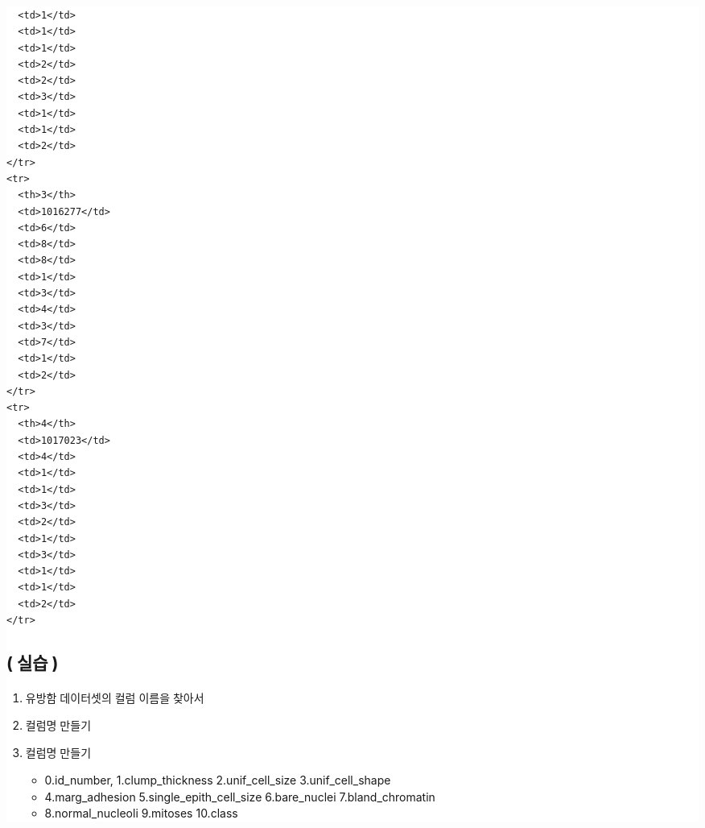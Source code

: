       <td>1</td>
      <td>1</td>
      <td>1</td>
      <td>2</td>
      <td>2</td>
      <td>3</td>
      <td>1</td>
      <td>1</td>
      <td>2</td>
    </tr>
    <tr>
      <th>3</th>
      <td>1016277</td>
      <td>6</td>
      <td>8</td>
      <td>8</td>
      <td>1</td>
      <td>3</td>
      <td>4</td>
      <td>3</td>
      <td>7</td>
      <td>1</td>
      <td>2</td>
    </tr>
    <tr>
      <th>4</th>
      <td>1017023</td>
      <td>4</td>
      <td>1</td>
      <td>1</td>
      <td>3</td>
      <td>2</td>
      <td>1</td>
      <td>3</td>
      <td>1</td>
      <td>1</td>
      <td>2</td>
    </tr>
  </tbody>
</table>
</div>

## ( 실습 )

1. 유방함 데이터셋의 컬럼 이름을 찾아서
2. 컬럼명 만들기

3. 컬럼명 만들기
   - 0.id_number, 1.clump_thickness 2.unif_cell_size 3.unif_cell_shape
   - 4.marg_adhesion 5.single_epith_cell_size 6.bare_nuclei 7.bland_chromatin
   - 8.normal_nucleoli 9.mitoses 10.class
